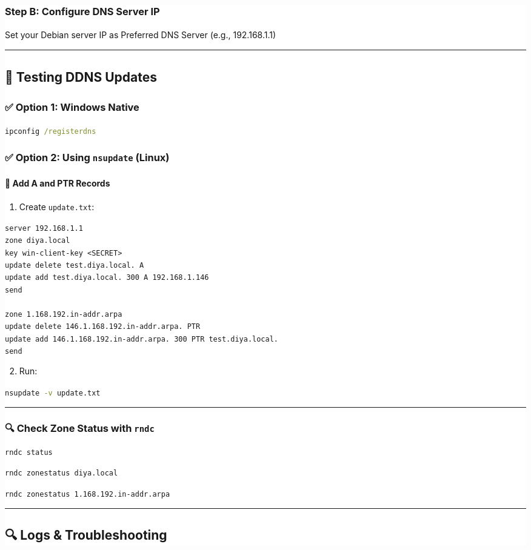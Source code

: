 ### Step B: Configure DNS Server IP
Set your Debian server IP as Preferred DNS Server (e.g., 192.168.1.1)

---

## 🧪 Testing DDNS Updates

### ✅ Option 1: Windows Native
```cmd
ipconfig /registerdns
```

### ✅ Option 2: Using `nsupdate` (Linux)

#### 🔄 Add A and PTR Records
1. Create `update.txt`:
```txt
server 192.168.1.1
zone diya.local
key win-client-key <SECRET>
update delete test.diya.local. A
update add test.diya.local. 300 A 192.168.1.146
send

zone 1.168.192.in-addr.arpa
update delete 146.1.168.192.in-addr.arpa. PTR
update add 146.1.168.192.in-addr.arpa. 300 PTR test.diya.local.
send
```

2. Run:
```bash
nsupdate -v update.txt
```

---


### 🔍 Check Zone Status with `rndc`
```bash
rndc status
```

```bash
rndc zonestatus diya.local
```
```bash
rndc zonestatus 1.168.192.in-addr.arpa
```

---

## 🔍 Logs & Troubleshooting
